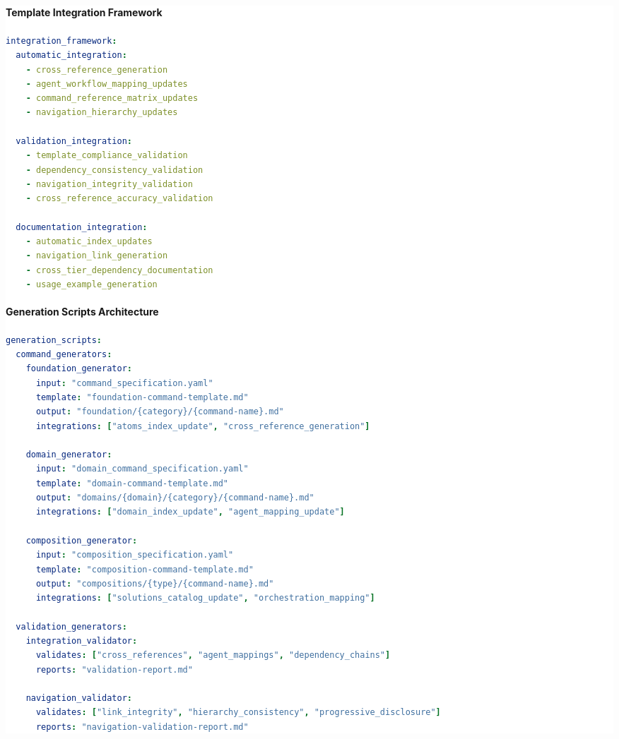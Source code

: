 #### Template Integration Framework
```yaml
integration_framework:
  automatic_integration:
    - cross_reference_generation
    - agent_workflow_mapping_updates
    - command_reference_matrix_updates
    - navigation_hierarchy_updates
    
  validation_integration:
    - template_compliance_validation
    - dependency_consistency_validation
    - navigation_integrity_validation
    - cross_reference_accuracy_validation
    
  documentation_integration:
    - automatic_index_updates
    - navigation_link_generation
    - cross_tier_dependency_documentation
    - usage_example_generation
```

#### Generation Scripts Architecture
```yaml
generation_scripts:
  command_generators:
    foundation_generator:
      input: "command_specification.yaml"
      template: "foundation-command-template.md"
      output: "foundation/{category}/{command-name}.md"
      integrations: ["atoms_index_update", "cross_reference_generation"]
      
    domain_generator:
      input: "domain_command_specification.yaml"  
      template: "domain-command-template.md"
      output: "domains/{domain}/{category}/{command-name}.md"
      integrations: ["domain_index_update", "agent_mapping_update"]
      
    composition_generator:
      input: "composition_specification.yaml"
      template: "composition-command-template.md"
      output: "compositions/{type}/{command-name}.md"
      integrations: ["solutions_catalog_update", "orchestration_mapping"]
  
  validation_generators:
    integration_validator:
      validates: ["cross_references", "agent_mappings", "dependency_chains"]
      reports: "validation-report.md"
      
    navigation_validator:
      validates: ["link_integrity", "hierarchy_consistency", "progressive_disclosure"]
      reports: "navigation-validation-report.md"
```
